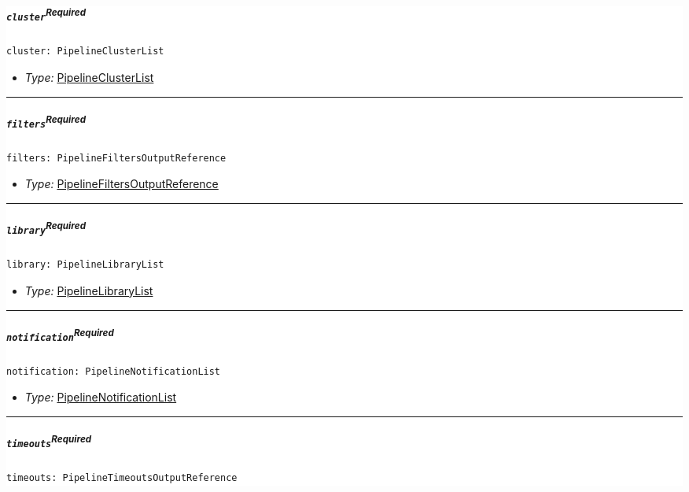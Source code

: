 
##### `cluster`<sup>Required</sup> <a name="cluster" id="@cdktf/provider-databricks.pipeline.Pipeline.property.cluster"></a>

```python
cluster: PipelineClusterList
```

- *Type:* <a href="#@cdktf/provider-databricks.pipeline.PipelineClusterList">PipelineClusterList</a>

---

##### `filters`<sup>Required</sup> <a name="filters" id="@cdktf/provider-databricks.pipeline.Pipeline.property.filters"></a>

```python
filters: PipelineFiltersOutputReference
```

- *Type:* <a href="#@cdktf/provider-databricks.pipeline.PipelineFiltersOutputReference">PipelineFiltersOutputReference</a>

---

##### `library`<sup>Required</sup> <a name="library" id="@cdktf/provider-databricks.pipeline.Pipeline.property.library"></a>

```python
library: PipelineLibraryList
```

- *Type:* <a href="#@cdktf/provider-databricks.pipeline.PipelineLibraryList">PipelineLibraryList</a>

---

##### `notification`<sup>Required</sup> <a name="notification" id="@cdktf/provider-databricks.pipeline.Pipeline.property.notification"></a>

```python
notification: PipelineNotificationList
```

- *Type:* <a href="#@cdktf/provider-databricks.pipeline.PipelineNotificationList">PipelineNotificationList</a>

---

##### `timeouts`<sup>Required</sup> <a name="timeouts" id="@cdktf/provider-databricks.pipeline.Pipeline.property.timeouts"></a>

```python
timeouts: PipelineTimeoutsOutputReference
```
